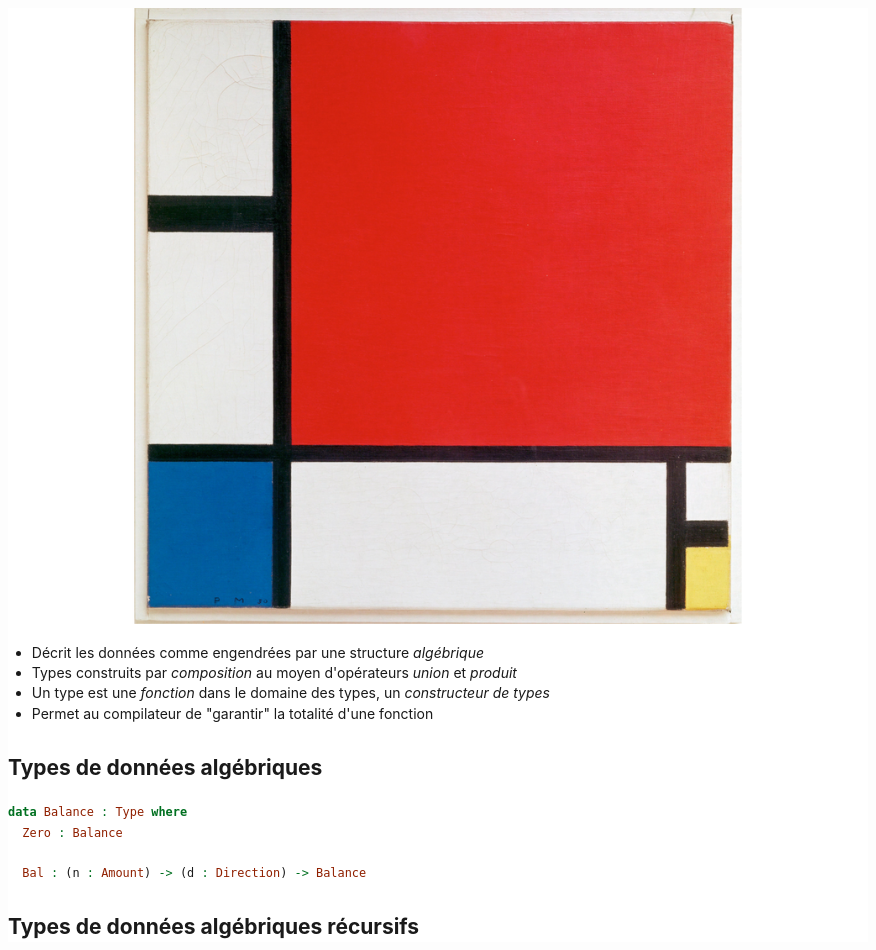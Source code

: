 ![](/images/mondrian-composition.png)


<div class="notes">

* Décrit les données comme engendrées par une structure *algébrique*
* Types construits par *composition* au moyen d'opérateurs *union* et *produit*
* Un type est une *fonction* dans le domaine des types, un *constructeur de types*
* Permet au compilateur de "garantir" la totalité d'une fonction

</div>

## Types de données algébriques

```idris
data Balance : Type where
  Zero : Balance

  Bal : (n : Amount) -> (d : Direction) -> Balance
```

## Types de données algébriques récursifs
